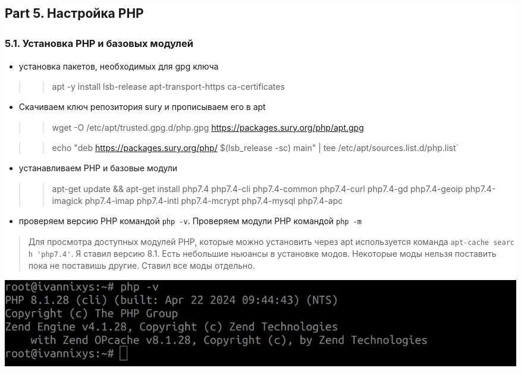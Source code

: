 
## Part 5. Настройка PHP

### 5.1. Установка PHP и базовых модулей

- установка пакетов, необходимых для gpg ключа 

>> apt -y install lsb-release apt-transport-https ca-certificates

- Скачиваем ключ репозитория sury и прописываем его в apt 

>> wget -O /etc/apt/trusted.gpg.d/php.gpg https://packages.sury.org/php/apt.gpg

>> echo "deb https://packages.sury.org/php/ $(lsb_release -sc) main" | tee /etc/apt/sources.list.d/php.list`

- устанавливаем PHP и базовые модули

>> apt-get update && apt-get install php7.4 php7.4-cli php7.4-common php7.4-curl php7.4-gd php7.4-geoip php7.4-imagick php7.4-imap php7.4-intl php7.4-mcrypt php7.4-mysql php7.4-apc

- проверяем версию PHP командой `php -v`. Проверяем модули PHP командой `php -m`

> Для просмотра доступных модулей PHP, которые можно установить через apt используется команда `apt-cache search 'php7.4'`. Я ставил версию 8.1. Есть небольшие ньюансы в установке модов. Некоторые моды нельзя поставить пока не поставишь другие. Ставил все моды отдельно.

![mysql4](screenshots/php0.png)
